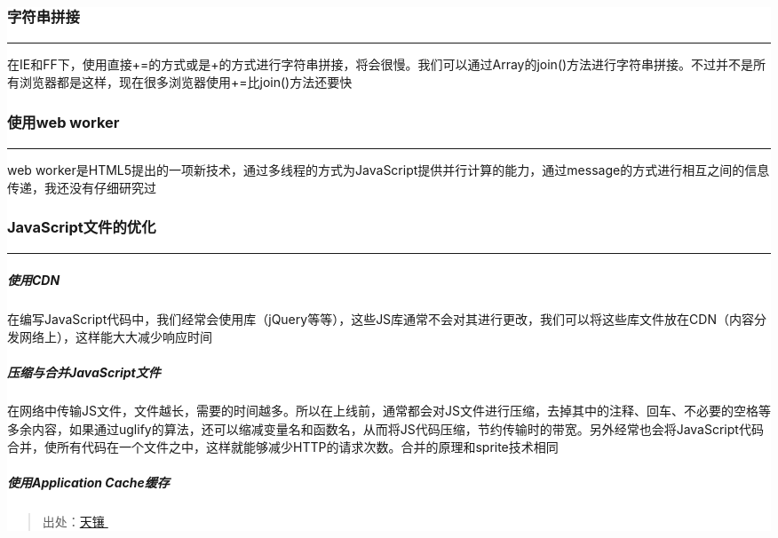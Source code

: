### 字符串拼接
---
在IE和FF下，使用直接+=的方式或是+的方式进行字符串拼接，将会很慢。我们可以通过Array的join()方法进行字符串拼接。不过并不是所有浏览器都是这样，现在很多浏览器使用+=比join()方法还要快
### 使用web worker
---
web worker是HTML5提出的一项新技术，通过多线程的方式为JavaScript提供并行计算的能力，通过message的方式进行相互之间的信息传递，我还没有仔细研究过
### JavaScript文件的优化
---
##### 使用CDN
在编写JavaScript代码中，我们经常会使用库（jQuery等等），这些JS库通常不会对其进行更改，我们可以将这些库文件放在CDN（内容分发网络上），这样能大大减少响应时间
##### 压缩与合并JavaScript文件
在网络中传输JS文件，文件越长，需要的时间越多。所以在上线前，通常都会对JS文件进行压缩，去掉其中的注释、回车、不必要的空格等多余内容，如果通过uglify的算法，还可以缩减变量名和函数名，从而将JS代码压缩，节约传输时的带宽。另外经常也会将JavaScript代码合并，使所有代码在一个文件之中，这样就能够减少HTTP的请求次数。合并的原理和sprite技术相同
##### 使用Application Cache缓存
>出处：[天镶 ](https://segmentfault.com/a/1190000000490324)